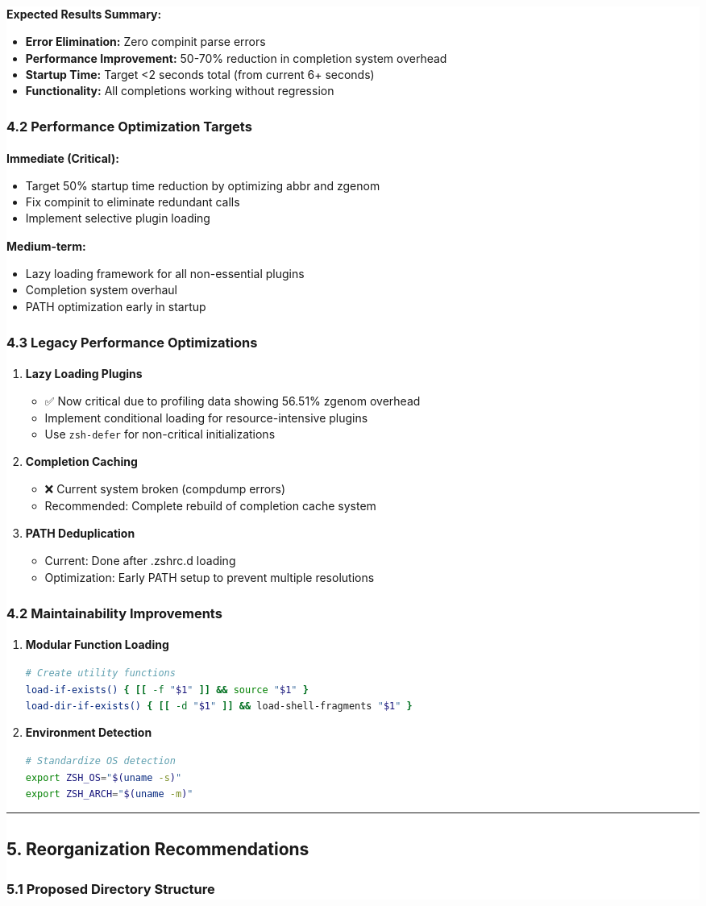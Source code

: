 **Expected Results Summary:**
- **Error Elimination:** Zero compinit parse errors
- **Performance Improvement:** 50-70% reduction in completion system overhead
- **Startup Time:** Target <2 seconds total (from current 6+ seconds)
- **Functionality:** All completions working without regression

### 4.2 Performance Optimization Targets

**Immediate (Critical):**
- Target 50% startup time reduction by optimizing abbr and zgenom
- Fix compinit to eliminate redundant calls
- Implement selective plugin loading

**Medium-term:**
- Lazy loading framework for all non-essential plugins  
- Completion system overhaul
- PATH optimization early in startup

### 4.3 Legacy Performance Optimizations

1. **Lazy Loading Plugins**
   - ✅ Now critical due to profiling data showing 56.51% zgenom overhead
   - Implement conditional loading for resource-intensive plugins
   - Use `zsh-defer` for non-critical initializations

2. **Completion Caching**
   - ❌ Current system broken (compdump errors)
   - Recommended: Complete rebuild of completion cache system

3. **PATH Deduplication**
   - Current: Done after .zshrc.d loading
   - Optimization: Early PATH setup to prevent multiple resolutions

### 4.2 Maintainability Improvements

1. **Modular Function Loading**
   ```zsh
   # Create utility functions
   load-if-exists() { [[ -f "$1" ]] && source "$1" }
   load-dir-if-exists() { [[ -d "$1" ]] && load-shell-fragments "$1" }
   ```

2. **Environment Detection**
   ```zsh
   # Standardize OS detection
   export ZSH_OS="$(uname -s)"
   export ZSH_ARCH="$(uname -m)"
   ```

---

## 5. Reorganization Recommendations

### 5.1 Proposed Directory Structure
